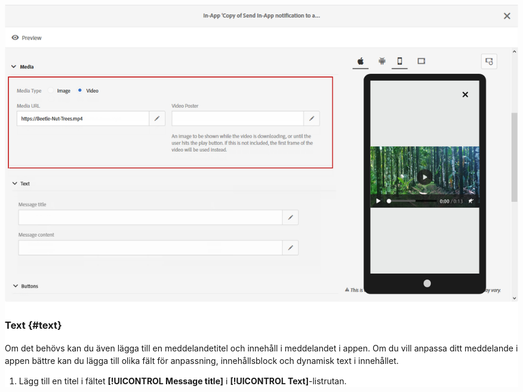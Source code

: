    ![](assets/inapp_customize_6.png)

### Text {#text}

Om det behövs kan du även lägga till en meddelandetitel och innehåll i meddelandet i appen. Om du vill anpassa ditt meddelande i appen bättre kan du lägga till olika fält för anpassning, innehållsblock och dynamisk text i innehållet.

1. Lägg till en titel i fältet **[!UICONTROL Message title]** i **[!UICONTROL Text]**-listrutan.
